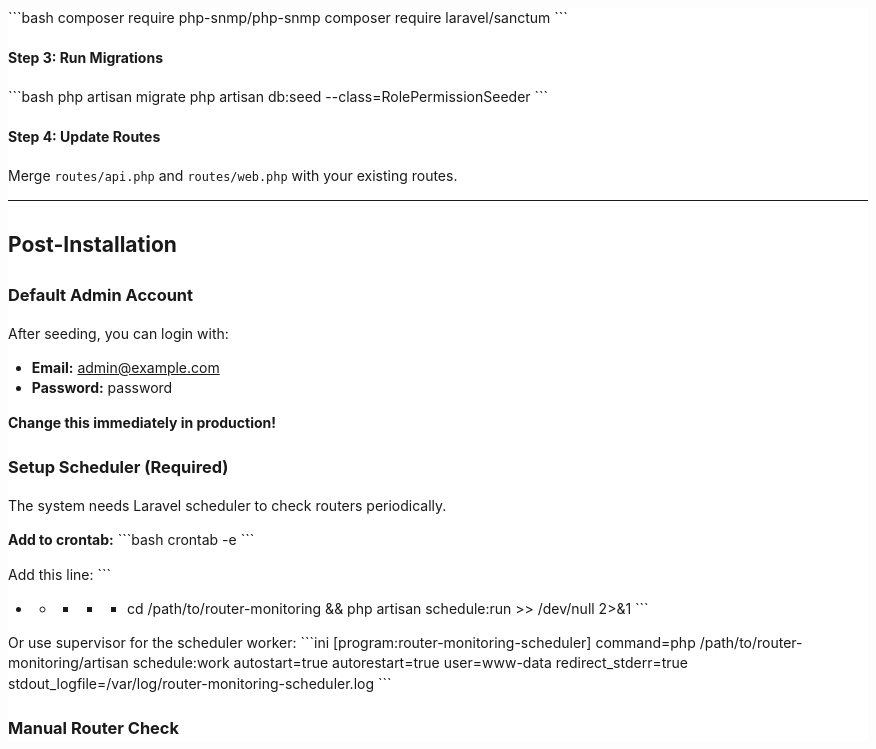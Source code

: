 \`\`\`bash
composer require php-snmp/php-snmp
composer require laravel/sanctum
\`\`\`

#### Step 3: Run Migrations

\`\`\`bash
php artisan migrate
php artisan db:seed --class=RolePermissionSeeder
\`\`\`

#### Step 4: Update Routes

Merge `routes/api.php` and `routes/web.php` with your existing routes.

---

## Post-Installation

### Default Admin Account

After seeding, you can login with:
- **Email:** admin@example.com
- **Password:** password

**Change this immediately in production!**

### Setup Scheduler (Required)

The system needs Laravel scheduler to check routers periodically.

**Add to crontab:**
\`\`\`bash
crontab -e
\`\`\`

Add this line:
\`\`\`
* * * * * cd /path/to/router-monitoring && php artisan schedule:run >> /dev/null 2>&1
\`\`\`

Or use supervisor for the scheduler worker:
\`\`\`ini
[program:router-monitoring-scheduler]
command=php /path/to/router-monitoring/artisan schedule:work
autostart=true
autorestart=true
user=www-data
redirect_stderr=true
stdout_logfile=/var/log/router-monitoring-scheduler.log
\`\`\`

### Manual Router Check
